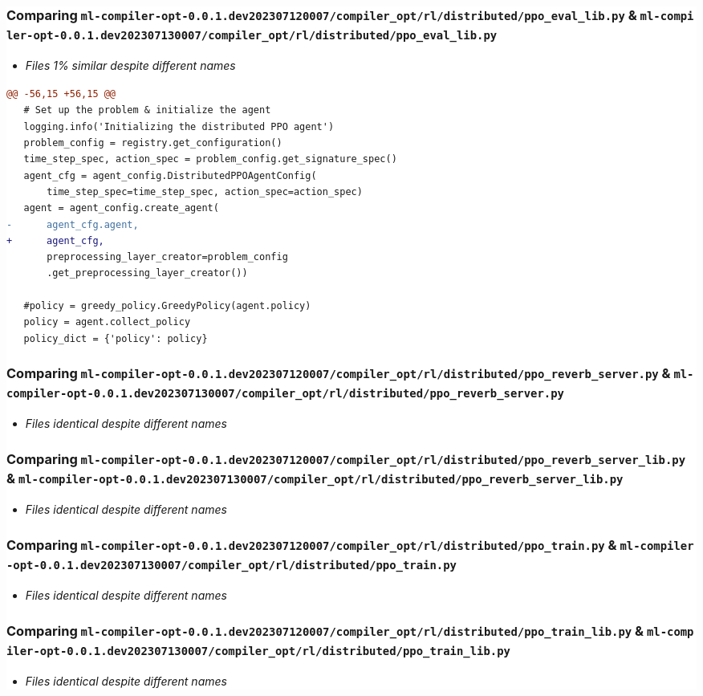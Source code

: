 ### Comparing `ml-compiler-opt-0.0.1.dev202307120007/compiler_opt/rl/distributed/ppo_eval_lib.py` & `ml-compiler-opt-0.0.1.dev202307130007/compiler_opt/rl/distributed/ppo_eval_lib.py`

 * *Files 1% similar despite different names*

```diff
@@ -56,15 +56,15 @@
   # Set up the problem & initialize the agent
   logging.info('Initializing the distributed PPO agent')
   problem_config = registry.get_configuration()
   time_step_spec, action_spec = problem_config.get_signature_spec()
   agent_cfg = agent_config.DistributedPPOAgentConfig(
       time_step_spec=time_step_spec, action_spec=action_spec)
   agent = agent_config.create_agent(
-      agent_cfg.agent,
+      agent_cfg,
       preprocessing_layer_creator=problem_config
       .get_preprocessing_layer_creator())
 
   #policy = greedy_policy.GreedyPolicy(agent.policy)
   policy = agent.collect_policy
   policy_dict = {'policy': policy}
```

### Comparing `ml-compiler-opt-0.0.1.dev202307120007/compiler_opt/rl/distributed/ppo_reverb_server.py` & `ml-compiler-opt-0.0.1.dev202307130007/compiler_opt/rl/distributed/ppo_reverb_server.py`

 * *Files identical despite different names*

### Comparing `ml-compiler-opt-0.0.1.dev202307120007/compiler_opt/rl/distributed/ppo_reverb_server_lib.py` & `ml-compiler-opt-0.0.1.dev202307130007/compiler_opt/rl/distributed/ppo_reverb_server_lib.py`

 * *Files identical despite different names*

### Comparing `ml-compiler-opt-0.0.1.dev202307120007/compiler_opt/rl/distributed/ppo_train.py` & `ml-compiler-opt-0.0.1.dev202307130007/compiler_opt/rl/distributed/ppo_train.py`

 * *Files identical despite different names*

### Comparing `ml-compiler-opt-0.0.1.dev202307120007/compiler_opt/rl/distributed/ppo_train_lib.py` & `ml-compiler-opt-0.0.1.dev202307130007/compiler_opt/rl/distributed/ppo_train_lib.py`

 * *Files identical despite different names*
